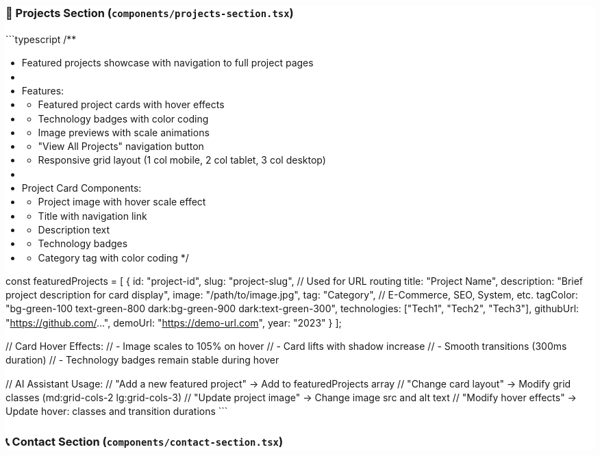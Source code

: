 ### 🚀 Projects Section (`components/projects-section.tsx`)

\`\`\`typescript
/**
 * Featured projects showcase with navigation to full project pages
 * 
 * Features:
 * - Featured project cards with hover effects
 * - Technology badges with color coding
 * - Image previews with scale animations
 * - "View All Projects" navigation button
 * - Responsive grid layout (1 col mobile, 2 col tablet, 3 col desktop)
 * 
 * Project Card Components:
 * - Project image with hover scale effect
 * - Title with navigation link
 * - Description text
 * - Technology badges
 * - Category tag with color coding
 */

const featuredProjects = [
  {
    id: "project-id",
    slug: "project-slug",           // Used for URL routing
    title: "Project Name",
    description: "Brief project description for card display",
    image: "/path/to/image.jpg",
    tag: "Category",                // E-Commerce, SEO, System, etc.
    tagColor: "bg-green-100 text-green-800 dark:bg-green-900 dark:text-green-300",
    technologies: ["Tech1", "Tech2", "Tech3"],
    githubUrl: "https://github.com/...",
    demoUrl: "https://demo-url.com",
    year: "2023"
  }
];

// Card Hover Effects:
// - Image scales to 105% on hover
// - Card lifts with shadow increase
// - Smooth transitions (300ms duration)
// - Technology badges remain stable during hover

// AI Assistant Usage:
// "Add a new featured project" -> Add to featuredProjects array
// "Change card layout" -> Modify grid classes (md:grid-cols-2 lg:grid-cols-3)
// "Update project image" -> Change image src and alt text
// "Modify hover effects" -> Update hover: classes and transition durations
\`\`\`

### 📞 Contact Section (`components/contact-section.tsx`)
